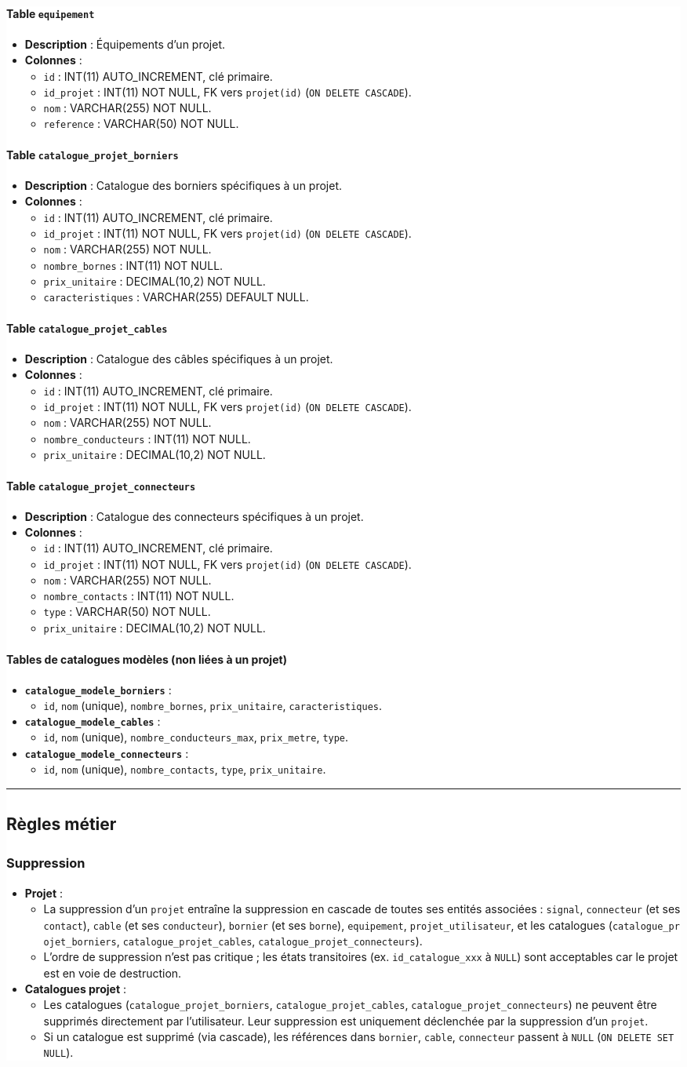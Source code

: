 #### Table `equipement`
- **Description** : Équipements d’un projet.
- **Colonnes** :
  - `id` : INT(11) AUTO_INCREMENT, clé primaire.
  - `id_projet` : INT(11) NOT NULL, FK vers `projet(id)` (`ON DELETE CASCADE`).
  - `nom` : VARCHAR(255) NOT NULL.
  - `reference` : VARCHAR(50) NOT NULL.

#### Table `catalogue_projet_borniers`
- **Description** : Catalogue des borniers spécifiques à un projet.
- **Colonnes** :
  - `id` : INT(11) AUTO_INCREMENT, clé primaire.
  - `id_projet` : INT(11) NOT NULL, FK vers `projet(id)` (`ON DELETE CASCADE`).
  - `nom` : VARCHAR(255) NOT NULL.
  - `nombre_bornes` : INT(11) NOT NULL.
  - `prix_unitaire` : DECIMAL(10,2) NOT NULL.
  - `caracteristiques` : VARCHAR(255) DEFAULT NULL.

#### Table `catalogue_projet_cables`
- **Description** : Catalogue des câbles spécifiques à un projet.
- **Colonnes** :
  - `id` : INT(11) AUTO_INCREMENT, clé primaire.
  - `id_projet` : INT(11) NOT NULL, FK vers `projet(id)` (`ON DELETE CASCADE`).
  - `nom` : VARCHAR(255) NOT NULL.
  - `nombre_conducteurs` : INT(11) NOT NULL.
  - `prix_unitaire` : DECIMAL(10,2) NOT NULL.

#### Table `catalogue_projet_connecteurs`
- **Description** : Catalogue des connecteurs spécifiques à un projet.
- **Colonnes** :
  - `id` : INT(11) AUTO_INCREMENT, clé primaire.
  - `id_projet` : INT(11) NOT NULL, FK vers `projet(id)` (`ON DELETE CASCADE`).
  - `nom` : VARCHAR(255) NOT NULL.
  - `nombre_contacts` : INT(11) NOT NULL.
  - `type` : VARCHAR(50) NOT NULL.
  - `prix_unitaire` : DECIMAL(10,2) NOT NULL.

#### Tables de catalogues modèles (non liées à un projet)
- **`catalogue_modele_borniers`** :
  - `id`, `nom` (unique), `nombre_bornes`, `prix_unitaire`, `caracteristiques`.
- **`catalogue_modele_cables`** :
  - `id`, `nom` (unique), `nombre_conducteurs_max`, `prix_metre`, `type`.
- **`catalogue_modele_connecteurs`** :
  - `id`, `nom` (unique), `nombre_contacts`, `type`, `prix_unitaire`.

---

## Règles métier

### Suppression
- **Projet** :
  - La suppression d’un `projet` entraîne la suppression en cascade de toutes ses entités associées : `signal`, `connecteur` (et ses `contact`), `cable` (et ses `conducteur`), `bornier` (et ses `borne`), `equipement`, `projet_utilisateur`, et les catalogues (`catalogue_projet_borniers`, `catalogue_projet_cables`, `catalogue_projet_connecteurs`).
  - L’ordre de suppression n’est pas critique ; les états transitoires (ex. `id_catalogue_xxx` à `NULL`) sont acceptables car le projet est en voie de destruction.
- **Catalogues projet** :
  - Les catalogues (`catalogue_projet_borniers`, `catalogue_projet_cables`, `catalogue_projet_connecteurs`) ne peuvent être supprimés directement par l’utilisateur. Leur suppression est uniquement déclenchée par la suppression d’un `projet`.
  - Si un catalogue est supprimé (via cascade), les références dans `bornier`, `cable`, `connecteur` passent à `NULL` (`ON DELETE SET NULL`).